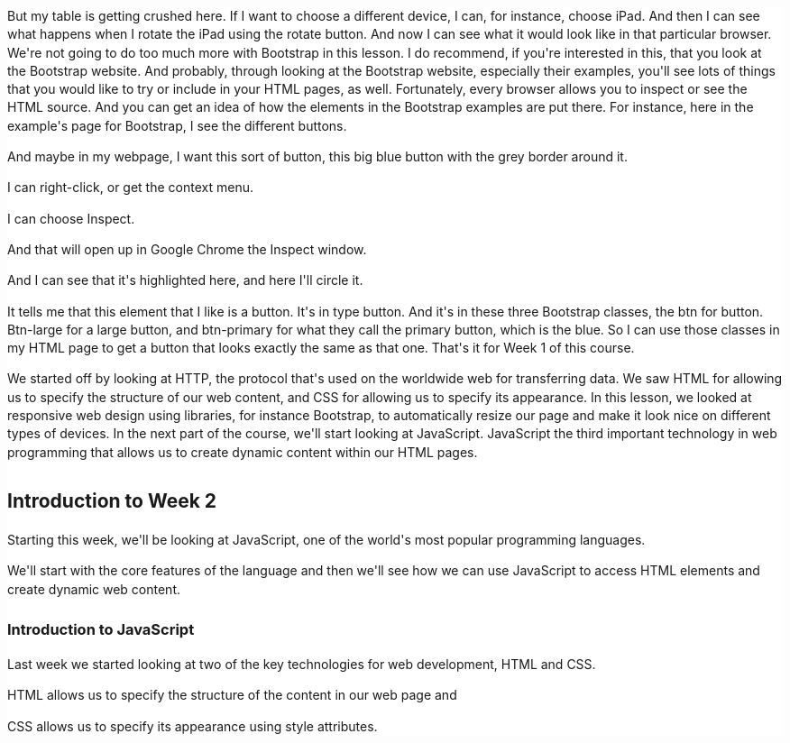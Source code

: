 But my table is getting crushed here.
If I want to choose a different device, I can, for instance, choose iPad.
And then I can see what happens when I rotate the iPad using the rotate button.
And now I can see what it would look like in that particular browser.
We're not going to do too much more with Bootstrap in this lesson.
I do recommend, if you're interested in this, that you look at the Bootstrap website.
And probably, through looking at the Bootstrap website, especially their examples, you'll see lots of things that you would like to try or include in your HTML pages, as well.
Fortunately, every browser allows you to inspect or see the HTML source.
And you can get an idea of how the elements in the Bootstrap examples are put there.
For instance, here in the example's page for Bootstrap, I see the different buttons.
 
And maybe in my webpage, I want this sort of button, this big blue button with the grey border around it.

I can right-click, or get the context menu.

I can choose Inspect.

And that will open up in Google Chrome the Inspect window.

And I can see that it's highlighted here, and here I'll circle it.

It tells me that this element that I like is a button.
It's in type button.
And it's in these three Bootstrap classes, the btn for button.
Btn-large for a large button, and btn-primary for what they call the primary button, which is the blue.
So I can use those classes in my HTML page to get a button that looks exactly the same as that one.
That's it for Week 1 of this course.
 
We started off by looking at HTTP, the protocol that's used on the worldwide web for transferring data.
We saw HTML for allowing us to specify the structure of our web content, and CSS for allowing us to specify its appearance.
In this lesson, we looked at responsive web design using libraries, for instance Bootstrap, to automatically resize our page and make it look nice on different types of devices.
In the next part of the course, we'll start looking at JavaScript.
JavaScript the third important technology in web programming that allows us to create dynamic content within our HTML pages.

## Introduction to Week 2

Starting this week, we'll be looking at JavaScript, one of the world's most popular programming languages.

We'll start with the core features of the language and then we'll see how we can use JavaScript to access HTML elements and create dynamic web content.

### Introduction to JavaScript
Last week we started looking at two of the key technologies for web development, HTML and CSS.

HTML allows us to specify the structure of the content in our web page and

CSS allows us to specify its appearance using style attributes.
